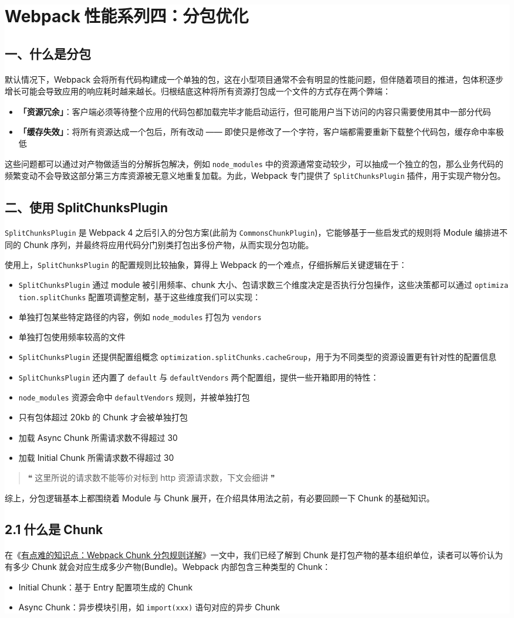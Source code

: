 # Webpack 性能系列四：分包优化

一、什么是分包
-------

默认情况下，Webpack 会将所有代码构建成一个单独的包，这在小型项目通常不会有明显的性能问题，但伴随着项目的推进，包体积逐步增长可能会导致应用的响应耗时越来越长。归根结底这种将所有资源打包成一个文件的方式存在两个弊端：

-   **「资源冗余」**：客户端必须等待整个应用的代码包都加载完毕才能启动运行，但可能用户当下访问的内容只需要使用其中一部分代码

-   **「缓存失效」**：将所有资源达成一个包后，所有改动 —— 即使只是修改了一个字符，客户端都需要重新下载整个代码包，缓存命中率极低


这些问题都可以通过对产物做适当的分解拆包解决，例如 `node_modules` 中的资源通常变动较少，可以抽成一个独立的包，那么业务代码的频繁变动不会导致这部分第三方库资源被无意义地重复加载。为此，Webpack 专门提供了 `SplitChunksPlugin` 插件，用于实现产物分包。

二、使用 SplitChunksPlugin
----------------------

`SplitChunksPlugin` 是 Webpack 4 之后引入的分包方案(此前为 `CommonsChunkPlugin`)，它能够基于一些启发式的规则将 Module 编排进不同的 Chunk 序列，并最终将应用代码分门别类打包出多份产物，从而实现分包功能。

使用上，`SplitChunksPlugin` 的配置规则比较抽象，算得上 Webpack 的一个难点，仔细拆解后关键逻辑在于：

-   `SplitChunksPlugin` 通过 module 被引用频率、chunk 大小、包请求数三个维度决定是否执行分包操作，这些决策都可以通过 `optimization.splitChunks` 配置项调整定制，基于这些维度我们可以实现：

-   单独打包某些特定路径的内容，例如 `node_modules` 打包为 `vendors`

-   单独打包使用频率较高的文件

-   `SplitChunksPlugin` 还提供配置组概念 `optimization.splitChunks.cacheGroup`，用于为不同类型的资源设置更有针对性的配置信息

-   `SplitChunksPlugin` 还内置了 `default` 与 `defaultVendors` 两个配置组，提供一些开箱即用的特性：

-   `node_modules` 资源会命中 `defaultVendors` 规则，并被单独打包

-   只有包体超过 20kb 的 Chunk 才会被单独打包

-   加载 Async Chunk 所需请求数不得超过 30

-   加载 Initial Chunk 所需请求数不得超过 30


> ❝
> 这里所说的请求数不能等价对标到 http 资源请求数，下文会细讲
> ❞

综上，分包逻辑基本上都围绕着 Module 与 Chunk 展开，在介绍具体用法之前，有必要回顾一下 Chunk 的基础知识。

2.1 什么是 Chunk
-------------

在《[有点难的知识点：Webpack Chunk 分包规则详解](https://mp.weixin.qq.com/s?__biz=Mzg3OTYwMjcxMA==&mid=2247484029&idx=1&sn=7862737524e799c5eaf1605325171e32&scene=21#wechat_redirect)》一文中，我们已经了解到 Chunk 是打包产物的基本组织单位，读者可以等价认为有多少 Chunk 就会对应生成多少产物(Bundle)。Webpack 内部包含三种类型的 Chunk：

-   Initial Chunk：基于 Entry 配置项生成的 Chunk

-   Async Chunk：异步模块引用，如 `import(xxx)` 语句对应的异步 Chunk
